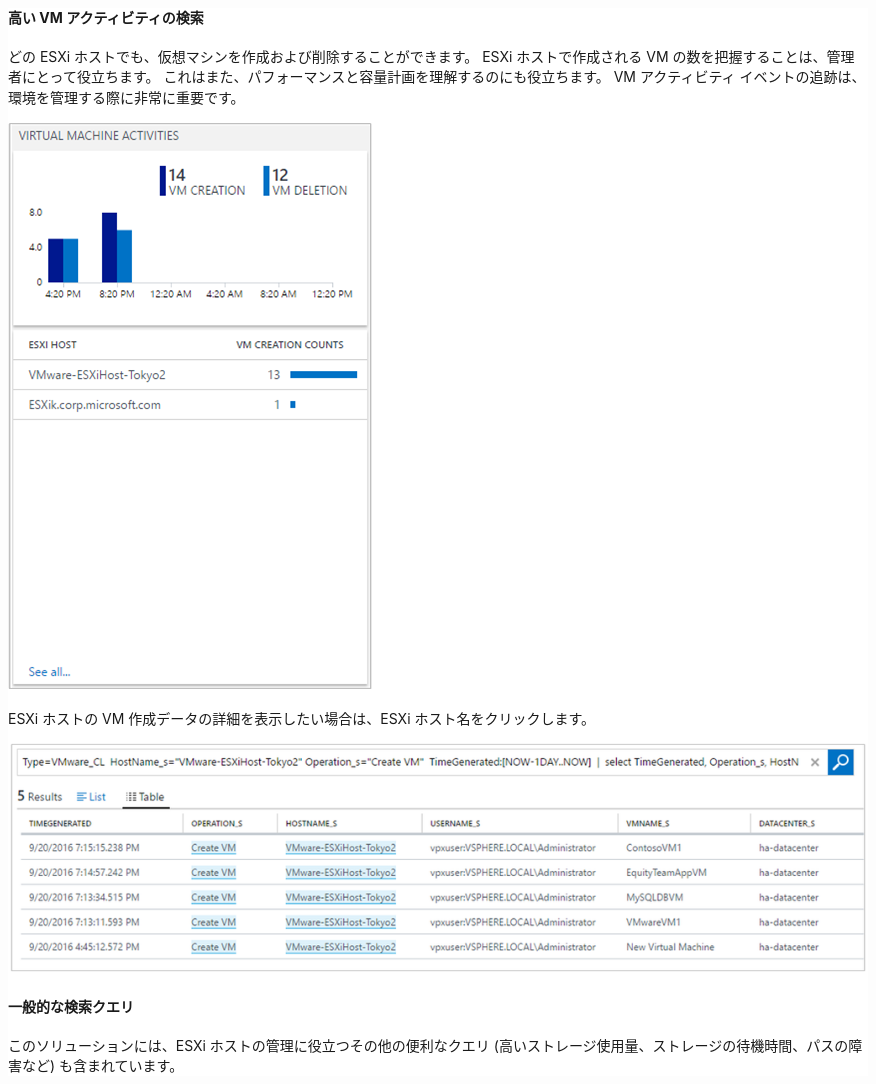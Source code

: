 #### <a name="find-high-vm-activities"></a>高い VM アクティビティの検索
どの ESXi ホストでも、仮想マシンを作成および削除することができます。 ESXi ホストで作成される VM の数を把握することは、管理者にとって役立ちます。 これはまた、パフォーマンスと容量計画を理解するのにも役立ちます。 VM アクティビティ イベントの追跡は、環境を管理する際に非常に重要です。

![詳細表示](./media/log-analytics-vmware/vmactivities1.png)

ESXi ホストの VM 作成データの詳細を表示したい場合は、ESXi ホスト名をクリックします。

![詳細表示](./media/log-analytics-vmware/createvm.png)

#### <a name="common-search-queries"></a>一般的な検索クエリ
このソリューションには、ESXi ホストの管理に役立つその他の便利なクエリ (高いストレージ使用量、ストレージの待機時間、パスの障害など) も含まれています。
